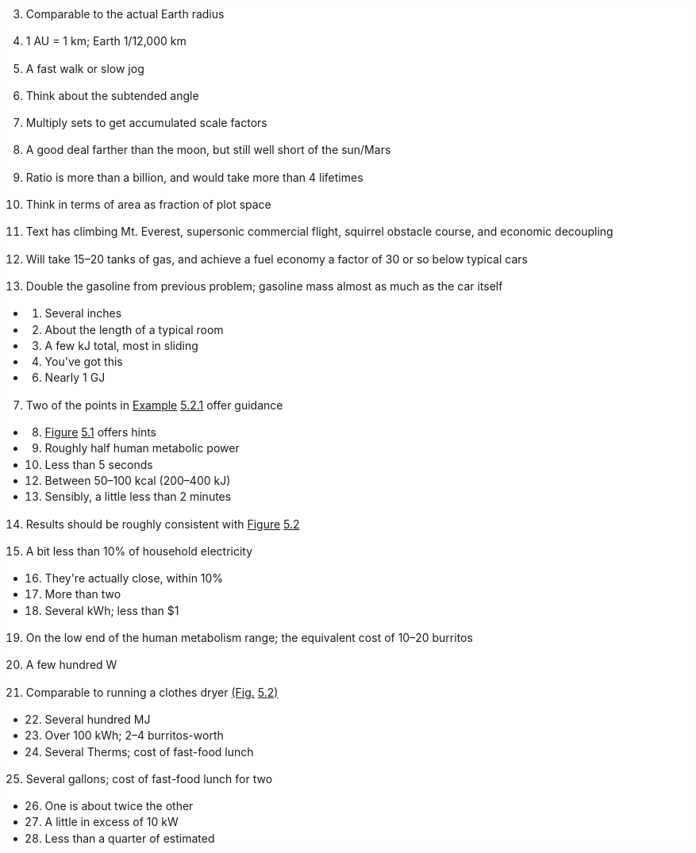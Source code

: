 3. Comparable to the actual Earth radius

5. 1 AU = 1 km; Earth 1/12,000 km

6. A fast walk or slow jog

7. Think about the subtended angle

8. Multiply sets to get accumulated scale factors

9. A good deal farther than the moon, but still well short of the sun/Mars

10. Ratio is more than a billion, and would take more than 4 lifetimes

16. Think in terms of area as fraction of plot space

17. Text has climbing Mt. Everest, supersonic commercial flight, squirrel obstacle course, and economic decoupling

18. Will take 15–20 tanks of gas, and achieve a fuel economy a factor of 30 or so below typical cars

19. Double the gasoline from previous problem; gasoline mass almost as much as the car itself

- 1. Several inches
- 2. About the length of a typical room
- 3. A few kJ total, most in sliding
- 4. You've got this
- 6. Nearly 1 GJ

7. Two of the points in [Example](#page-89-0) [5.2.1](#page-89-0) offer guidance

- 8. [Figure](#page-89-1) [5.1](#page-89-1) offers hints
- 9. Roughly half human metabolic power
- 10. Less than 5 seconds
- 12. Between 50–100 kcal (200–400 kJ)
- 13. Sensibly, a little less than 2 minutes

14. Results should be roughly consistent with [Figure](#page-91-0) [5.2](#page-91-0)

15. A bit less than 10% of household electricity

- 16. They're actually close, within 10%
- 17. More than two
- 18. Several kWh; less than \$1

19. On the low end of the human metabolism range; the equivalent cost of 10–20 burritos

20. A few hundred W

21. Comparable to running a clothes dryer [\(Fig.](#page-91-0) [5.2\)](#page-91-0)

- 22. Several hundred MJ
- 23. Over 100 kWh; 2–4 burritos-worth
- 24. Several Therms; cost of fast-food lunch

25. Several gallons; cost of fast-food lunch for two

- 26. One is about twice the other
- 27. A little in excess of 10 kW
- 28. Less than a quarter of estimated
